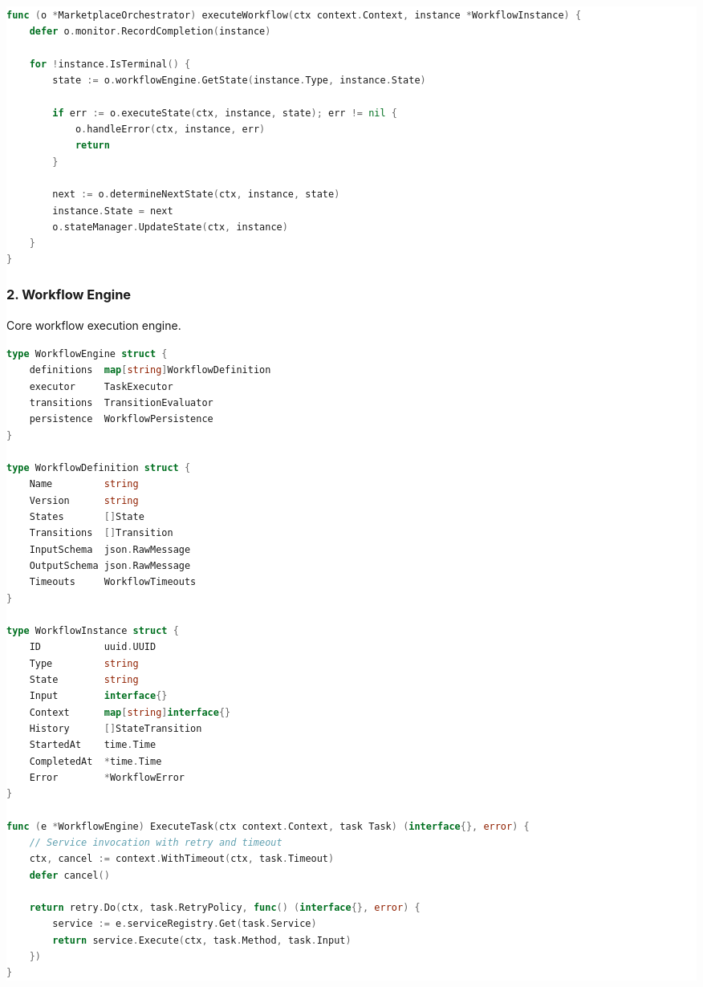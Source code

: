 ```go
func (o *MarketplaceOrchestrator) executeWorkflow(ctx context.Context, instance *WorkflowInstance) {
    defer o.monitor.RecordCompletion(instance)
    
    for !instance.IsTerminal() {
        state := o.workflowEngine.GetState(instance.Type, instance.State)
        
        if err := o.executeState(ctx, instance, state); err != nil {
            o.handleError(ctx, instance, err)
            return
        }
        
        next := o.determineNextState(ctx, instance, state)
        instance.State = next
        o.stateManager.UpdateState(ctx, instance)
    }
}
```

### 2. Workflow Engine
Core workflow execution engine.

```go
type WorkflowEngine struct {
    definitions  map[string]WorkflowDefinition
    executor     TaskExecutor
    transitions  TransitionEvaluator
    persistence  WorkflowPersistence
}

type WorkflowDefinition struct {
    Name         string
    Version      string
    States       []State
    Transitions  []Transition
    InputSchema  json.RawMessage
    OutputSchema json.RawMessage
    Timeouts     WorkflowTimeouts
}

type WorkflowInstance struct {
    ID           uuid.UUID
    Type         string
    State        string
    Input        interface{}
    Context      map[string]interface{}
    History      []StateTransition
    StartedAt    time.Time
    CompletedAt  *time.Time
    Error        *WorkflowError
}

func (e *WorkflowEngine) ExecuteTask(ctx context.Context, task Task) (interface{}, error) {
    // Service invocation with retry and timeout
    ctx, cancel := context.WithTimeout(ctx, task.Timeout)
    defer cancel()
    
    return retry.Do(ctx, task.RetryPolicy, func() (interface{}, error) {
        service := e.serviceRegistry.Get(task.Service)
        return service.Execute(ctx, task.Method, task.Input)
    })
}
```
